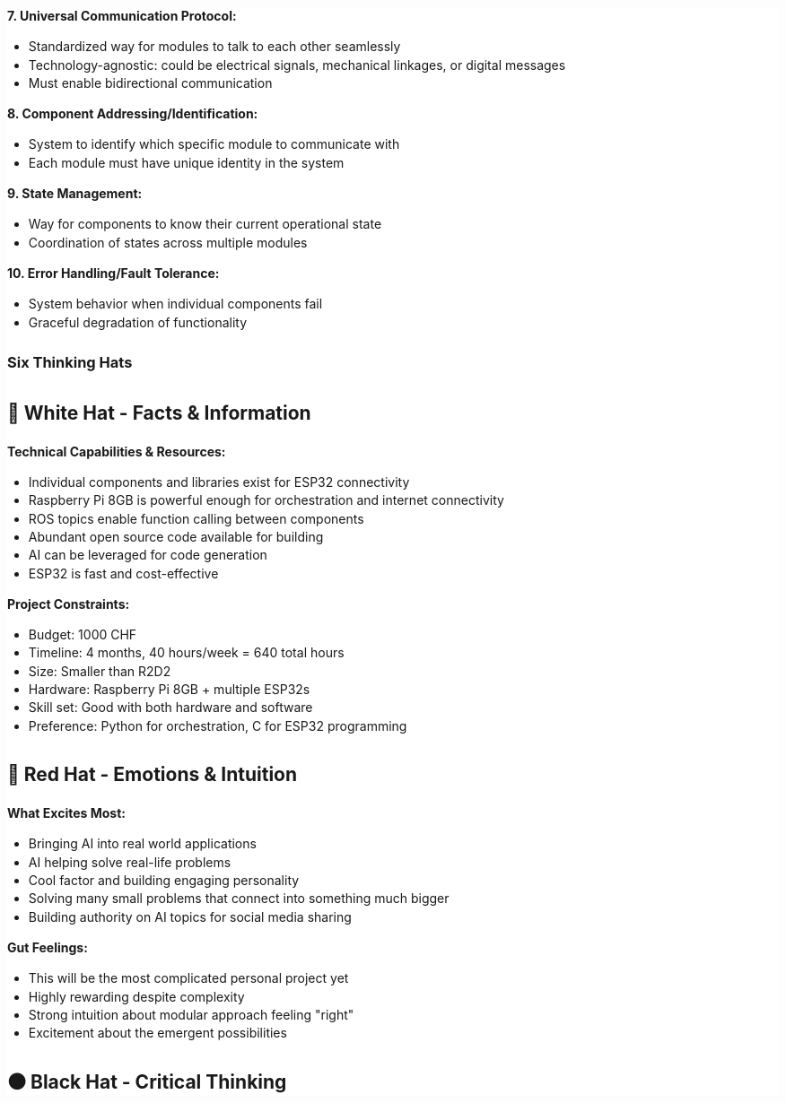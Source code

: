 **7. Universal Communication Protocol:**
- Standardized way for modules to talk to each other seamlessly
- Technology-agnostic: could be electrical signals, mechanical linkages, or digital messages
- Must enable bidirectional communication

**8. Component Addressing/Identification:**
- System to identify which specific module to communicate with
- Each module must have unique identity in the system

**9. State Management:**
- Way for components to know their current operational state
- Coordination of states across multiple modules

**10. Error Handling/Fault Tolerance:**
- System behavior when individual components fail
- Graceful degradation of functionality

### Six Thinking Hats

## 🤍 **White Hat - Facts & Information**

**Technical Capabilities & Resources:**
- Individual components and libraries exist for ESP32 connectivity
- Raspberry Pi 8GB is powerful enough for orchestration and internet connectivity
- ROS topics enable function calling between components
- Abundant open source code available for building
- AI can be leveraged for code generation
- ESP32 is fast and cost-effective

**Project Constraints:**
- Budget: 1000 CHF
- Timeline: 4 months, 40 hours/week = 640 total hours
- Size: Smaller than R2D2
- Hardware: Raspberry Pi 8GB + multiple ESP32s
- Skill set: Good with both hardware and software
- Preference: Python for orchestration, C for ESP32 programming

## 🔴 **Red Hat - Emotions & Intuition**

**What Excites Most:**
- Bringing AI into real world applications
- AI helping solve real-life problems
- Cool factor and building engaging personality
- Solving many small problems that connect into something much bigger
- Building authority on AI topics for social media sharing

**Gut Feelings:**
- This will be the most complicated personal project yet
- Highly rewarding despite complexity
- Strong intuition about modular approach feeling "right"
- Excitement about the emergent possibilities

## ⚫ **Black Hat - Critical Thinking**
